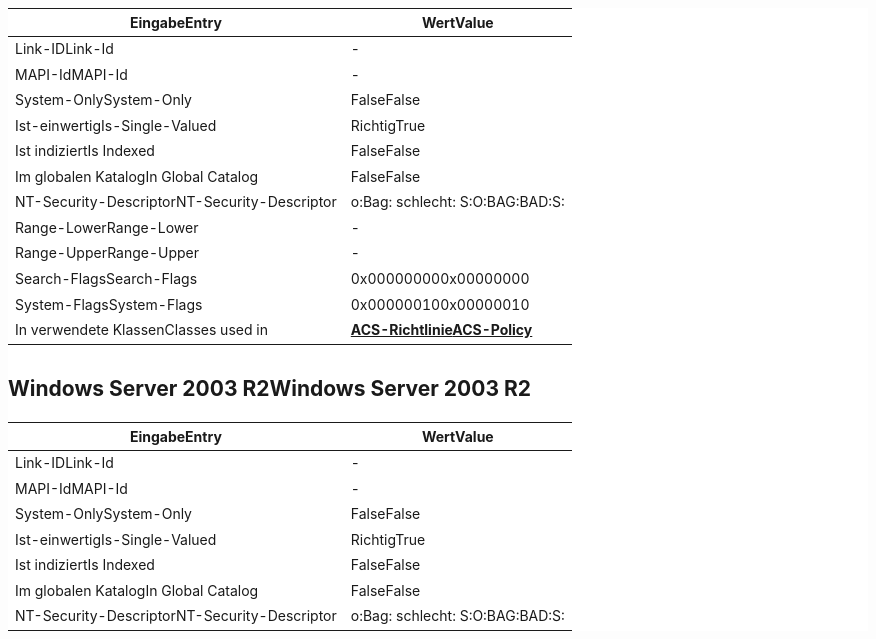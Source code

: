 

| <span data-ttu-id="3e02f-155">Eingabe</span><span class="sxs-lookup"><span data-stu-id="3e02f-155">Entry</span></span> | <span data-ttu-id="3e02f-156">Wert</span><span class="sxs-lookup"><span data-stu-id="3e02f-156">Value</span></span> |
|------------------------|----------------------------------------------|
| <span data-ttu-id="3e02f-157">Link-ID</span><span class="sxs-lookup"><span data-stu-id="3e02f-157">Link-Id</span></span>                | \-                                           |
| <span data-ttu-id="3e02f-158">MAPI-Id</span><span class="sxs-lookup"><span data-stu-id="3e02f-158">MAPI-Id</span></span>                | \-                                           |
| <span data-ttu-id="3e02f-159">System-Only</span><span class="sxs-lookup"><span data-stu-id="3e02f-159">System-Only</span></span>            | <span data-ttu-id="3e02f-160">False</span><span class="sxs-lookup"><span data-stu-id="3e02f-160">False</span></span>                                        |
| <span data-ttu-id="3e02f-161">Ist-einwertig</span><span class="sxs-lookup"><span data-stu-id="3e02f-161">Is-Single-Valued</span></span>       | <span data-ttu-id="3e02f-162">Richtig</span><span class="sxs-lookup"><span data-stu-id="3e02f-162">True</span></span>                                         |
| <span data-ttu-id="3e02f-163">Ist indiziert</span><span class="sxs-lookup"><span data-stu-id="3e02f-163">Is Indexed</span></span>             | <span data-ttu-id="3e02f-164">False</span><span class="sxs-lookup"><span data-stu-id="3e02f-164">False</span></span>                                        |
| <span data-ttu-id="3e02f-165">Im globalen Katalog</span><span class="sxs-lookup"><span data-stu-id="3e02f-165">In Global Catalog</span></span>      | <span data-ttu-id="3e02f-166">False</span><span class="sxs-lookup"><span data-stu-id="3e02f-166">False</span></span>                                        |
| <span data-ttu-id="3e02f-167">NT-Security-Descriptor</span><span class="sxs-lookup"><span data-stu-id="3e02f-167">NT-Security-Descriptor</span></span> | <span data-ttu-id="3e02f-168">o:Bag: schlecht: S:</span><span class="sxs-lookup"><span data-stu-id="3e02f-168">O:BAG:BAD:S:</span></span>                                 |
| <span data-ttu-id="3e02f-169">Range-Lower</span><span class="sxs-lookup"><span data-stu-id="3e02f-169">Range-Lower</span></span>            | \-                                           |
| <span data-ttu-id="3e02f-170">Range-Upper</span><span class="sxs-lookup"><span data-stu-id="3e02f-170">Range-Upper</span></span>            | \-                                           |
| <span data-ttu-id="3e02f-171">Search-Flags</span><span class="sxs-lookup"><span data-stu-id="3e02f-171">Search-Flags</span></span>           | <span data-ttu-id="3e02f-172">0x00000000</span><span class="sxs-lookup"><span data-stu-id="3e02f-172">0x00000000</span></span>                                   |
| <span data-ttu-id="3e02f-173">System-Flags</span><span class="sxs-lookup"><span data-stu-id="3e02f-173">System-Flags</span></span>           | <span data-ttu-id="3e02f-174">0x00000010</span><span class="sxs-lookup"><span data-stu-id="3e02f-174">0x00000010</span></span>                                   |
| <span data-ttu-id="3e02f-175">In verwendete Klassen</span><span class="sxs-lookup"><span data-stu-id="3e02f-175">Classes used in</span></span>        | [<span data-ttu-id="3e02f-176">**ACS-Richtlinie**</span><span class="sxs-lookup"><span data-stu-id="3e02f-176">**ACS-Policy**</span></span>](c-acspolicy.md)<br/> |



## <a name="windows-server-2003-r2"></a><span data-ttu-id="3e02f-177">Windows Server 2003 R2</span><span class="sxs-lookup"><span data-stu-id="3e02f-177">Windows Server 2003 R2</span></span>



| <span data-ttu-id="3e02f-178">Eingabe</span><span class="sxs-lookup"><span data-stu-id="3e02f-178">Entry</span></span> | <span data-ttu-id="3e02f-179">Wert</span><span class="sxs-lookup"><span data-stu-id="3e02f-179">Value</span></span> |
|------------------------|----------------------------------------------|
| <span data-ttu-id="3e02f-180">Link-ID</span><span class="sxs-lookup"><span data-stu-id="3e02f-180">Link-Id</span></span>                | \-                                           |
| <span data-ttu-id="3e02f-181">MAPI-Id</span><span class="sxs-lookup"><span data-stu-id="3e02f-181">MAPI-Id</span></span>                | \-                                           |
| <span data-ttu-id="3e02f-182">System-Only</span><span class="sxs-lookup"><span data-stu-id="3e02f-182">System-Only</span></span>            | <span data-ttu-id="3e02f-183">False</span><span class="sxs-lookup"><span data-stu-id="3e02f-183">False</span></span>                                        |
| <span data-ttu-id="3e02f-184">Ist-einwertig</span><span class="sxs-lookup"><span data-stu-id="3e02f-184">Is-Single-Valued</span></span>       | <span data-ttu-id="3e02f-185">Richtig</span><span class="sxs-lookup"><span data-stu-id="3e02f-185">True</span></span>                                         |
| <span data-ttu-id="3e02f-186">Ist indiziert</span><span class="sxs-lookup"><span data-stu-id="3e02f-186">Is Indexed</span></span>             | <span data-ttu-id="3e02f-187">False</span><span class="sxs-lookup"><span data-stu-id="3e02f-187">False</span></span>                                        |
| <span data-ttu-id="3e02f-188">Im globalen Katalog</span><span class="sxs-lookup"><span data-stu-id="3e02f-188">In Global Catalog</span></span>      | <span data-ttu-id="3e02f-189">False</span><span class="sxs-lookup"><span data-stu-id="3e02f-189">False</span></span>                                        |
| <span data-ttu-id="3e02f-190">NT-Security-Descriptor</span><span class="sxs-lookup"><span data-stu-id="3e02f-190">NT-Security-Descriptor</span></span> | <span data-ttu-id="3e02f-191">o:Bag: schlecht: S:</span><span class="sxs-lookup"><span data-stu-id="3e02f-191">O:BAG:BAD:S:</span></span>                                 |